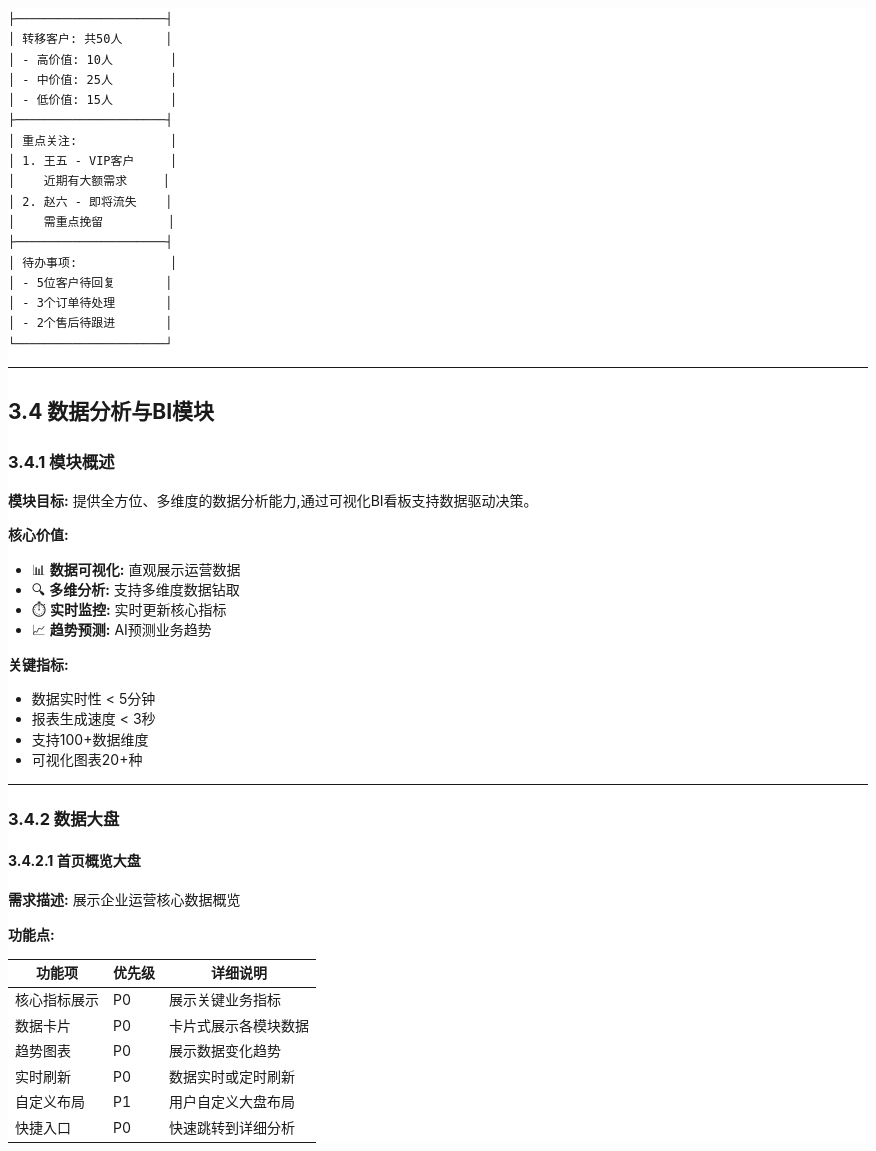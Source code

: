 ```
├─────────────────────┤
│ 转移客户: 共50人      │
│ - 高价值: 10人        │
│ - 中价值: 25人        │
│ - 低价值: 15人        │
├─────────────────────┤
│ 重点关注:             │
│ 1. 王五 - VIP客户     │
│    近期有大额需求     │
│ 2. 赵六 - 即将流失    │
│    需重点挽留         │
├─────────────────────┤
│ 待办事项:             │
│ - 5位客户待回复       │
│ - 3个订单待处理       │
│ - 2个售后待跟进       │
└─────────────────────┘
```

---

## 3.4 数据分析与BI模块

### 3.4.1 模块概述

**模块目标:** 提供全方位、多维度的数据分析能力,通过可视化BI看板支持数据驱动决策。

**核心价值:**
- 📊 **数据可视化:** 直观展示运营数据
- 🔍 **多维分析:** 支持多维度数据钻取
- ⏱️ **实时监控:** 实时更新核心指标
- 📈 **趋势预测:** AI预测业务趋势

**关键指标:**
- 数据实时性 < 5分钟
- 报表生成速度 < 3秒
- 支持100+数据维度
- 可视化图表20+种

---

### 3.4.2 数据大盘

#### 3.4.2.1 首页概览大盘

**需求描述:** 展示企业运营核心数据概览

**功能点:**

| 功能项 | 优先级 | 详细说明 |
|-------|--------|---------|
| 核心指标展示 | P0 | 展示关键业务指标 |
| 数据卡片 | P0 | 卡片式展示各模块数据 |
| 趋势图表 | P0 | 展示数据变化趋势 |
| 实时刷新 | P0 | 数据实时或定时刷新 |
| 自定义布局 | P1 | 用户自定义大盘布局 |
| 快捷入口 | P0 | 快速跳转到详细分析 |
